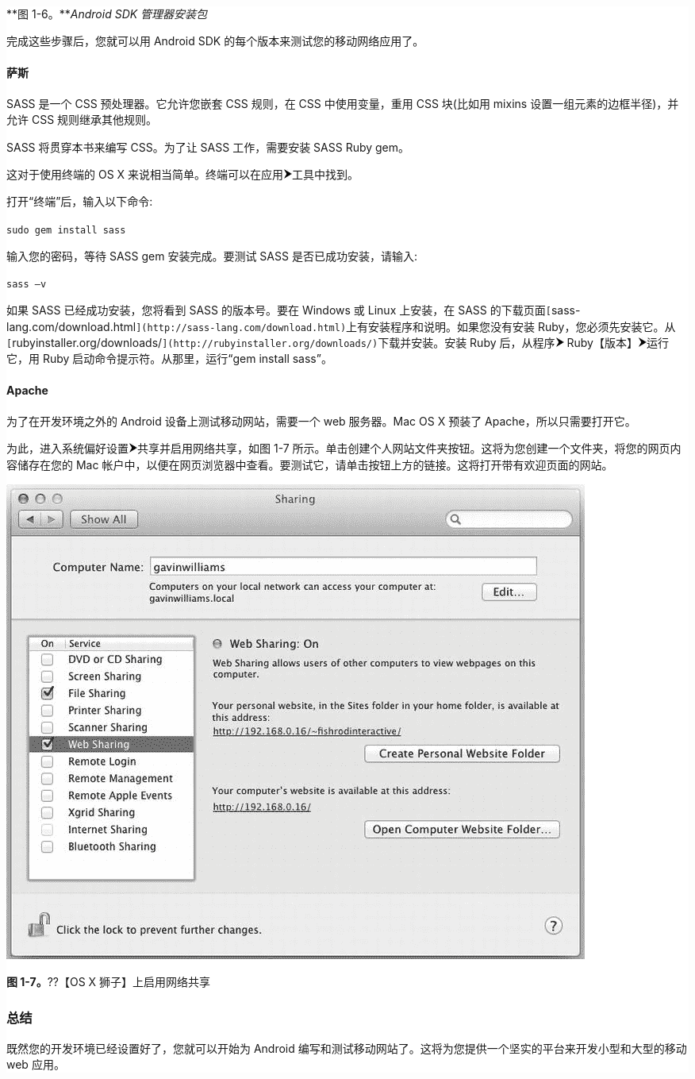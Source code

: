 **图 1-6。***Android SDK 管理器安装包*

完成这些步骤后，您就可以用 Android SDK 的每个版本来测试您的移动网络应用了。

#### 萨斯

SASS 是一个 CSS 预处理器。它允许您嵌套 CSS 规则，在 CSS 中使用变量，重用 CSS 块(比如用 mixins 设置一组元素的边框半径)，并允许 CSS 规则继承其他规则。

SASS 将贯穿本书来编写 CSS。为了让 SASS 工作，需要安装 SASS Ruby gem。

这对于使用终端的 OS X 来说相当简单。终端可以在应用![Image](img/U001.jpg)工具中找到。

打开“终端”后，输入以下命令:

`sudo gem install sass`

输入您的密码，等待 SASS gem 安装完成。要测试 SASS 是否已成功安装，请输入:

`sass –v`

如果 SASS 已经成功安装，您将看到 SASS 的版本号。要在 Windows 或 Linux 上安装，在 SASS 的下载页面`[`sass-lang.com/download.html`](http://sass-lang.com/download.html)`上有安装程序和说明。如果您没有安装 Ruby，您必须先安装它。从`[`rubyinstaller.org/downloads/`](http://rubyinstaller.org/downloads/)`下载并安装。安装 Ruby 后，从程序![Image](img/U001.jpg) Ruby【版本】![Image](img/U001.jpg)运行它，用 Ruby 启动命令提示符。从那里，运行“gem install sass”。

#### Apache

为了在开发环境之外的 Android 设备上测试移动网站，需要一个 web 服务器。Mac OS X 预装了 Apache，所以只需要打开它。

为此，进入系统偏好设置![Image](img/U001.jpg)共享并启用网络共享，如图 1-7 所示。单击创建个人网站文件夹按钮。这将为您创建一个文件夹，将您的网页内容储存在您的 Mac 帐户中，以便在网页浏览器中查看。要测试它，请单击按钮上方的链接。这将打开带有欢迎页面的网站。

![Image](img/9781430243472_Fig01-07.jpg)

**图 1-7。**??【OS X 狮子】上启用网络共享

### 总结

既然您的开发环境已经设置好了，您就可以开始为 Android 编写和测试移动网站了。这将为您提供一个坚实的平台来开发小型和大型的移动 web 应用。